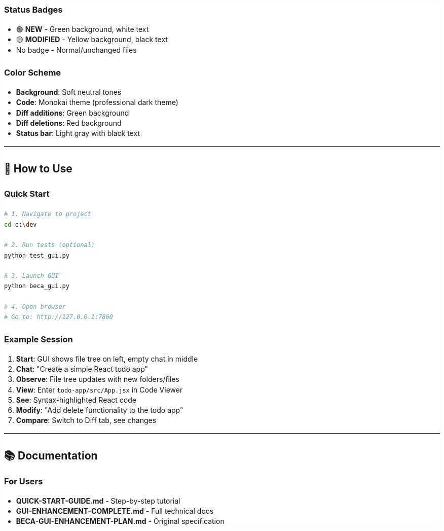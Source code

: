 ### Status Badges
- 🟢 **NEW** - Green background, white text
- 🟡 **MODIFIED** - Yellow background, black text
- No badge - Normal/unchanged files

### Color Scheme
- **Background**: Soft neutral tones
- **Code**: Monokai theme (professional dark theme)
- **Diff additions**: Green background
- **Diff deletions**: Red background
- **Status bar**: Light gray with black text

---

## 🚀 How to Use

### Quick Start
```bash
# 1. Navigate to project
cd c:\dev

# 2. Run tests (optional)
python test_gui.py

# 3. Launch GUI
python beca_gui.py

# 4. Open browser
# Go to: http://127.0.0.1:7860
```

### Example Session
1. **Start**: GUI shows file tree on left, empty chat in middle
2. **Chat**: "Create a simple React todo app"
3. **Observe**: File tree updates with new folders/files
4. **View**: Enter `todo-app/src/App.jsx` in Code Viewer
5. **See**: Syntax-highlighted React code
6. **Modify**: "Add delete functionality to the todo app"
7. **Compare**: Switch to Diff tab, see changes

---

## 📚 Documentation

### For Users
- **QUICK-START-GUIDE.md** - Step-by-step tutorial
- **GUI-ENHANCEMENT-COMPLETE.md** - Full technical docs
- **BECA-GUI-ENHANCEMENT-PLAN.md** - Original specification
